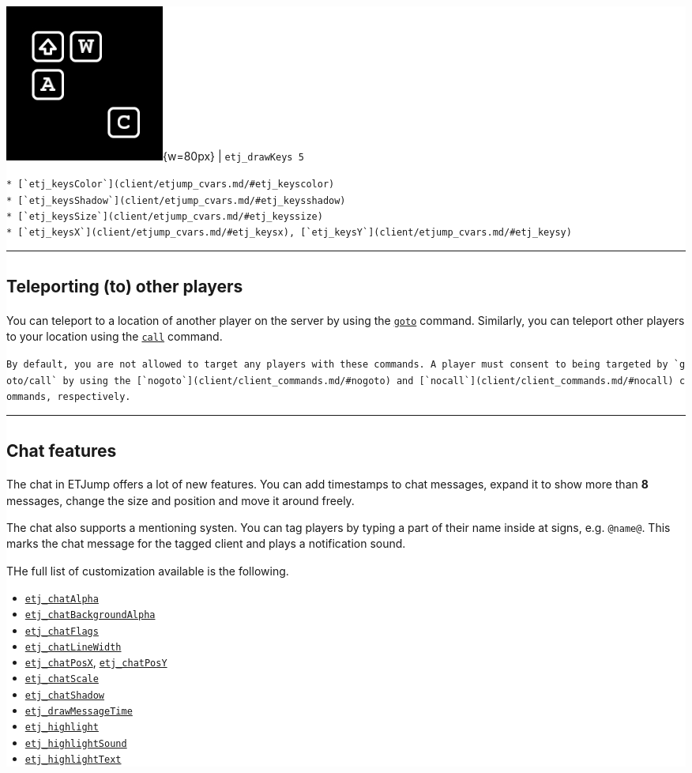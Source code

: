 ![`etj_drawKeys 5`](img/etj_drawKeys5.jpg){w=80px} | `etj_drawKeys 5`


```{seealso}
* [`etj_keysColor`](client/etjump_cvars.md/#etj_keyscolor)
* [`etj_keysShadow`](client/etjump_cvars.md/#etj_keysshadow)
* [`etj_keysSize`](client/etjump_cvars.md/#etj_keyssize)
* [`etj_keysX`](client/etjump_cvars.md/#etj_keysx), [`etj_keysY`](client/etjump_cvars.md/#etj_keysy)
```

---

## Teleporting (to) other players
You can teleport to a location of another player on the server by using the [`goto`](client/client_commands.md/#goto) command. Similarly, you can teleport other players to your location using the [`call`](client/client_commands.md/#call-iwant) command.

```{note}
By default, you are not allowed to target any players with these commands. A player must consent to being targeted by `goto/call` by using the [`nogoto`](client/client_commands.md/#nogoto) and [`nocall`](client/client_commands.md/#nocall) commands, respectively.
```

---

## Chat features
The chat in ETJump offers a lot of new features. You can add timestamps to chat messages, expand it to show more than **8** messages, change the size and position and move it around freely.

The chat also supports a mentioning systen. You can tag players by typing a part of their name inside at signs, e.g. `@name@`. This marks the chat message for the tagged client and plays a notification sound.

THe full list of customization available is the following.

* [`etj_chatAlpha`](client/etjump_cvars.md/#etj_chatalpha)
* [`etj_chatBackgroundAlpha`](client/etjump_cvars.md/#etj_chatbackgroundalpha)
* [`etj_chatFlags`](client/etjump_cvars.md/#etj_chatflags)
* [`etj_chatLineWidth`](client/etjump_cvars.md/#etj_chatlinewidth)
* [`etj_chatPosX`](client/etjump_cvars.md/#etj_chatposx), [`etj_chatPosY`](client/etjump_cvars.md/#etj_chatposy)
* [`etj_chatScale`](client/etjump_cvars.md/#etj_chatscale)
* [`etj_chatShadow`](client/etjump_cvars.md/#etj_chatshadow)
* [`etj_drawMessageTime`](client/etjump_cvars.md/#etj_drawmessagetime)
* [`etj_highlight`](client/etjump_cvars.md/#etj_highlight)
* [`etj_highlightSound`](client/etjump_cvars.md/#etj_highlightsound)
* [`etj_highlightText`](client/etjump_cvars.md/#etj_highlighttext)
